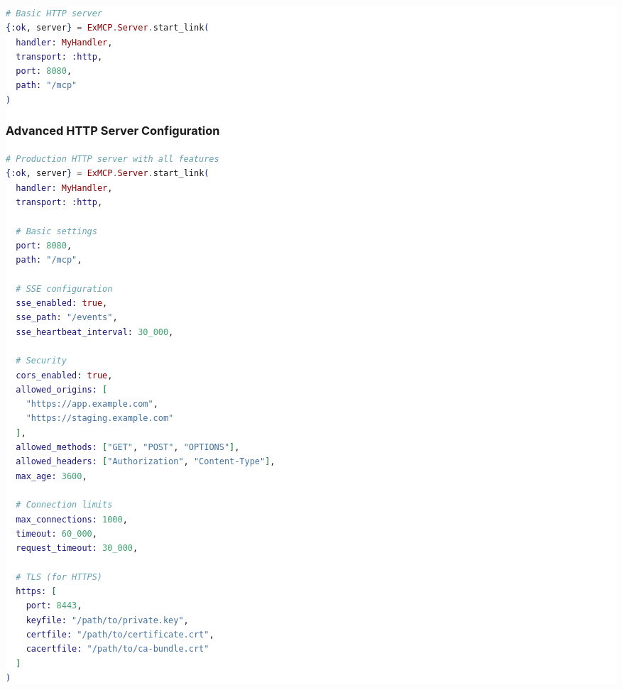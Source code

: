 ```elixir
# Basic HTTP server
{:ok, server} = ExMCP.Server.start_link(
  handler: MyHandler,
  transport: :http,
  port: 8080,
  path: "/mcp"
)
```

### Advanced HTTP Server Configuration

```elixir
# Production HTTP server with all features
{:ok, server} = ExMCP.Server.start_link(
  handler: MyHandler,
  transport: :http,
  
  # Basic settings
  port: 8080,
  path: "/mcp",
  
  # SSE configuration
  sse_enabled: true,
  sse_path: "/events",
  sse_heartbeat_interval: 30_000,
  
  # Security
  cors_enabled: true,
  allowed_origins: [
    "https://app.example.com",
    "https://staging.example.com"
  ],
  allowed_methods: ["GET", "POST", "OPTIONS"],
  allowed_headers: ["Authorization", "Content-Type"],
  max_age: 3600,
  
  # Connection limits
  max_connections: 1000,
  timeout: 60_000,
  request_timeout: 30_000,
  
  # TLS (for HTTPS)
  https: [
    port: 8443,
    keyfile: "/path/to/private.key",
    certfile: "/path/to/certificate.crt",
    cacertfile: "/path/to/ca-bundle.crt"
  ]
)
```
